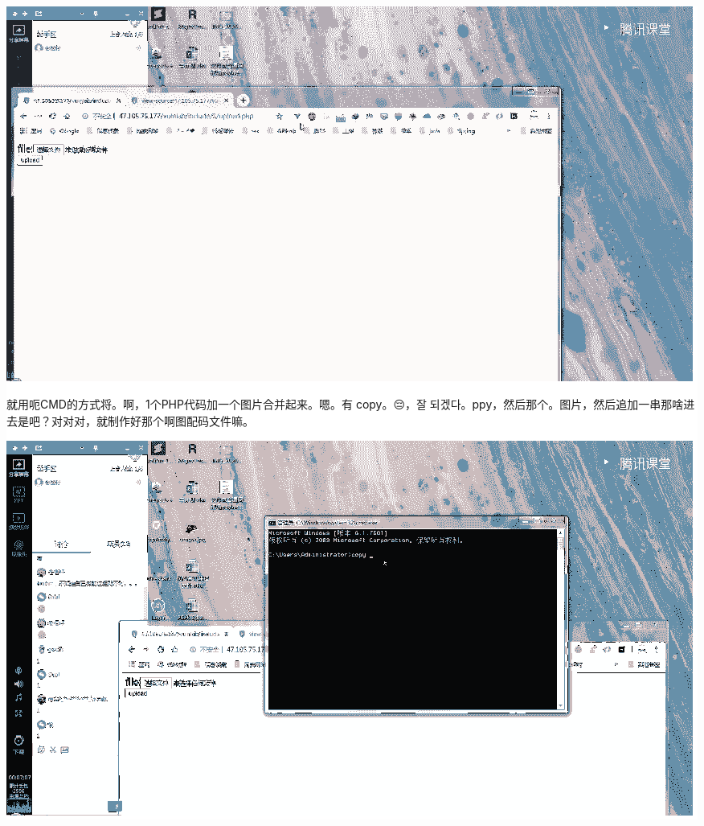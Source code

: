 ![](img/ca763f38f64f5feaca4881e1fef37e27_10.png)

就用呃CMD的方式将。啊，1个PHP代码加一个图片合并起来。嗯。有 copy。😔，잘 되겠다。ppy，然后那个。图片，然后追加一串那啥进去是吧？对对对，就制作好那个啊图配码文件嘛。



![](img/ca763f38f64f5feaca4881e1fef37e27_12.png)
